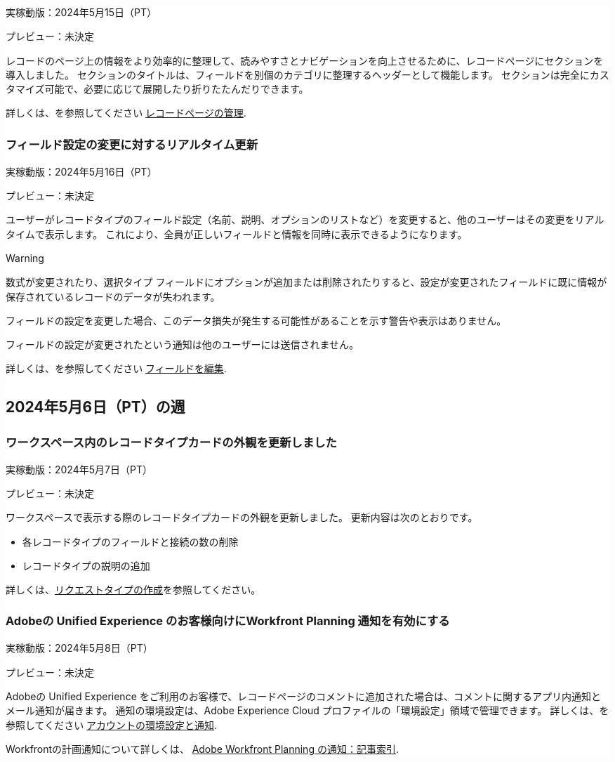 実稼動版：2024年5月15日（PT）

プレビュー：未決定

レコードのページ上の情報をより効率的に整理して、読みやすさとナビゲーションを向上させるために、レコードページにセクションを導入しました。 セクションのタイトルは、フィールドを別個のカテゴリに整理するヘッダーとして機能します。 セクションは完全にカスタマイズ可能で、必要に応じて展開したり折りたたんだりできます。

詳しくは、を参照してください [レコードページの管理](/help/quicksilver/maestro/records/manage-the-record-page.md).

### フィールド設定の変更に対するリアルタイム更新

実稼動版：2024年5月16日（PT）

プレビュー：未決定

ユーザーがレコードタイプのフィールド設定（名前、説明、オプションのリストなど）を変更すると、他のユーザーはその変更をリアルタイムで表示します。 これにより、全員が正しいフィールドと情報を同時に表示できるようになります。

>[!WARNING]
>
>数式が変更されたり、選択タイプ フィールドにオプションが追加または削除されたりすると、設定が変更されたフィールドに既に情報が保存されているレコードのデータが失われます。
>
>フィールドの設定を変更した場合、このデータ損失が発生する可能性があることを示す警告や表示はありません。
>
>フィールドの設定が変更されたという通知は他のユーザーには送信されません。

詳しくは、を参照してください [フィールドを編集](/help/quicksilver/maestro/fields/edit-fields.md).

## 2024年5月6日（PT）の週

### ワークスペース内のレコードタイプカードの外観を更新しました

実稼動版：2024年5月7日（PT）

プレビュー：未決定

ワークスペースで表示する際のレコードタイプカードの外観を更新しました。 更新内容は次のとおりです。

* 各レコードタイプのフィールドと接続の数の削除

* レコードタイプの説明の追加

詳しくは、[リクエストタイプの作成](/help/quicksilver/maestro/architecture/create-record-types.md)を参照してください。

### Adobeの Unified Experience のお客様向けにWorkfront Planning 通知を有効にする

実稼動版：2024年5月8日（PT）

プレビュー：未決定

Adobeの Unified Experience をご利用のお客様で、レコードページのコメントに追加された場合は、コメントに関するアプリ内通知とメール通知が届きます。 通知の環境設定は、Adobe Experience Cloud プロファイルの「環境設定」領域で管理できます。 詳しくは、を参照してください [アカウントの環境設定と通知](https://experienceleague.adobe.com/en/docs/core-services/interface/features/account-preferences).

Workfrontの計画通知について詳しくは、 [Adobe Workfront Planning の通知：記事索引](/help/quicksilver/maestro/notifications/notifications-information.md).
